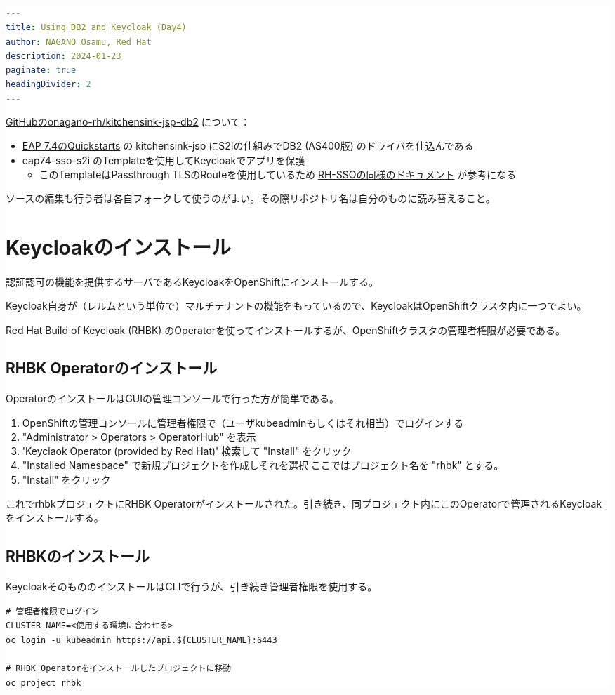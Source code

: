 ```yaml
---
title: Using DB2 and Keycloak (Day4)
author: NAGANO Osamu, Red Hat
description: 2024-01-23
paginate: true
headingDivider: 2
---
```


[GitHubのonagano-rh/kitchensink-jsp-db2](https://github.com/onagano-rh/kitchensink-jsp-db2) について：

- [EAP 7.4のQuickstarts](https://github.com/jboss-developer/jboss-eap-quickstarts/tree/7.4.x) の kitchensink-jsp にS2Iの仕組みでDB2 (AS400版) のドライバを仕込んである
- eap74-sso-s2i のTemplateを使用してKeycloakでアプリを保護
  - このTemplateはPassthrough TLSのRouteを使用しているため [RH-SSOの同様のドキュメント](https://access.redhat.com/documentation/en-us/red_hat_single_sign-on/7.6/html-single/red_hat_single_sign-on_for_openshift/index#deploying_passthrough_tls_termination_templates) が参考になる

ソースの編集も行う者は各自フォークして使うのがよい。その際リポジトリ名は自分のものに読み替えること。



# Keycloakのインストール

認証認可の機能を提供するサーバであるKeycloakをOpenShiftにインストールする。

Keycloak自身が（レルムという単位で）マルチテナントの機能をもっているので、KeycloakはOpenShiftクラスタ内に一つでよい。

Red Hat Build of Keycloak (RHBK) のOperatorを使ってインストールするが、OpenShiftクラスタの管理者権限が必要である。

## RHBK Operatorのインストール

OperatorのインストールはGUIの管理コンソールで行った方が簡単である。

1. OpenShiftの管理コンソールに管理者権限で（ユーザkubeadminもしくはそれ相当）でログインする
2. "Administrator > Operators > OperatorHub" を表示
3. 'Keyclaok Operator (provided by Red Hat)' 検索して "Install" をクリック
4. "Installed Namespace" で新規プロジェクトを作成しそれを選択
   ここではプロジェクト名を "rhbk" とする。
5. "Install" をクリック

これでrhbkプロジェクトにRHBK Operatorがインストールされた。引き続き、同プロジェクト内にこのOperatorで管理されるKeycloakをインストールする。

## RHBKのインストール

KeycloakそのもののインストールはCLIで行うが、引き続き管理者権限を使用する。

```shell
# 管理者権限でログイン
CLUSTER_NAME=<使用する環境に合わせる>
oc login -u kubeadmin https://api.${CLUSTER_NAME}:6443

# RHBK Operatorをインストールしたプロジェクトに移動
oc project rhbk
```
